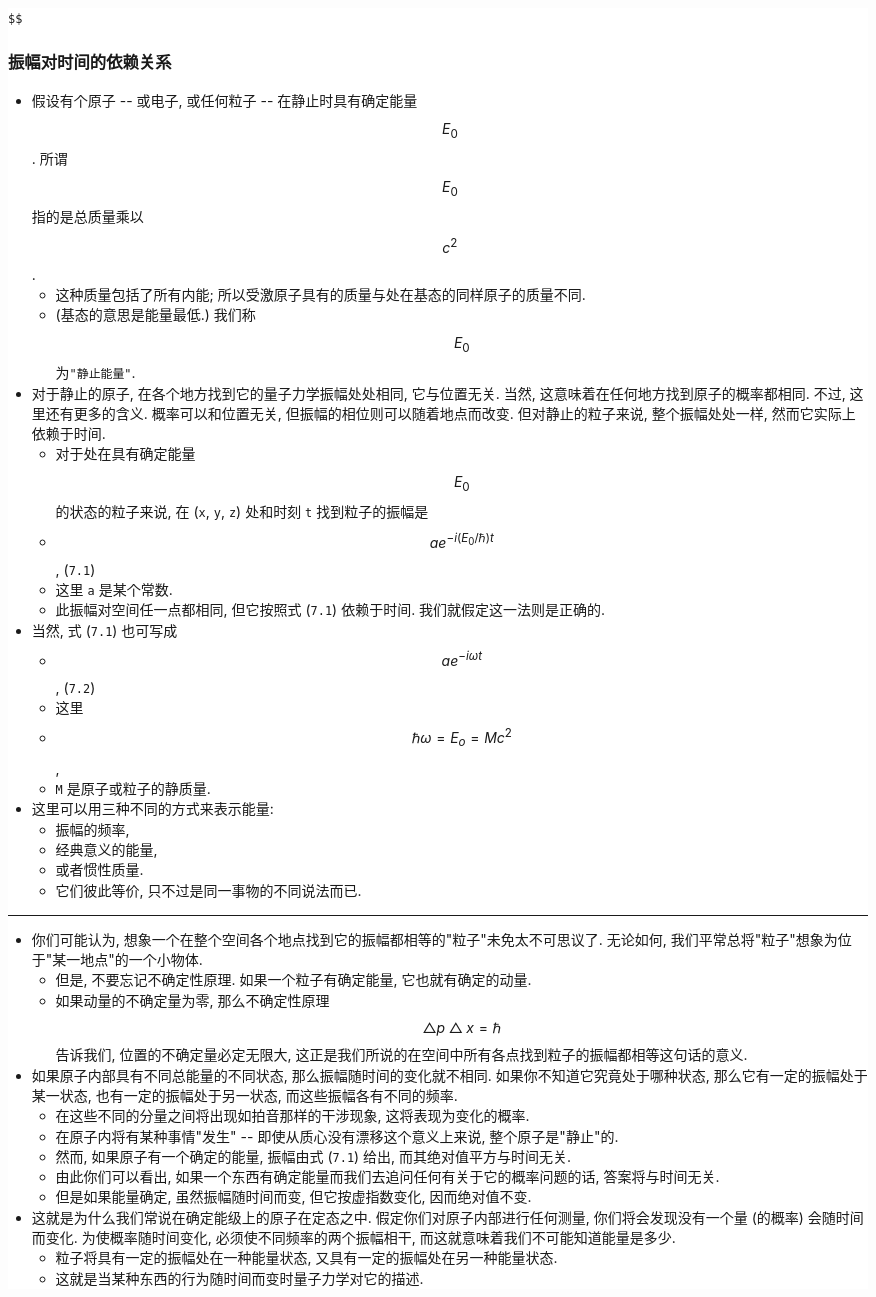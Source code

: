     $$

### 振幅对时间的依赖关系

- 假设有个原子 -- 或电子, 或任何粒子 -- 在静止时具有确定能量
  $$ E_0 $$.
  所谓
  $$ E_0 $$
  指的是总质量乘以
  $$ c^2 $$.
  - 这种质量包括了所有内能; 所以受激原子具有的质量与处在基态的同样原子的质量不同.
  - (基态的意思是能量最低.) 我们称
    $$ E_0 $$
    为`"静止能量"`.
- 对于静止的原子, 在各个地方找到它的量子力学振幅处处相同, 它与位置无关.
  当然, 这意味着在任何地方找到原子的概率都相同.
  不过, 这里还有更多的含义. 概率可以和位置无关,
  但振幅的相位则可以随着地点而改变.
  但对静止的粒子来说, 整个振幅处处一样, 然而它实际上依赖于时间.
  - 对于处在具有确定能量
    $$ E_0 $$
    的状态的粒子来说, 在 (`x`, `y`, `z`) 处和时刻 `t` 找到粒子的振幅是
  - $$ ae^{-i (E_0 / \hbar) t} $$,
    (`7.1`)
  - 这里 `a` 是某个常数.
  - 此振幅对空间任一点都相同, 但它按照式 (`7.1`) 依赖于时间.
    我们就假定这一法则是正确的.
- 当然, 式 (`7.1`) 也可写成
  - $$ ae^{-i ω t} $$,
    (`7.2`)
  - 这里
  - $$ \hbar ω = E_o = M c^2 $$,
  - `M` 是原子或粒子的静质量.
- 这里可以用三种不同的方式来表示能量:
  - 振幅的频率,
  - 经典意义的能量,
  - 或者惯性质量.
  - 它们彼此等价, 只不过是同一事物的不同说法而已.

---

- 你们可能认为, 想象一个在整个空间各个地点找到它的振幅都相等的"粒子"未免太不可思议了.
  无论如何, 我们平常总将"粒子"想象为位于"某一地点"的一个小物体.
  - 但是, 不要忘记不确定性原理. 如果一个粒子有确定能量, 它也就有确定的动量.
  - 如果动量的不确定量为零, 那么不确定性原理
    $$ △p △x = \hbar $$
    告诉我们, 位置的不确定量必定无限大,
    这正是我们所说的在空间中所有各点找到粒子的振幅都相等这句话的意义.
- 如果原子内部具有不同总能量的不同状态, 那么振幅随时间的变化就不相同.
  如果你不知道它究竟处于哪种状态, 那么它有一定的振幅处于某一状态,
  也有一定的振幅处于另一状态, 而这些振幅各有不同的频率.
  - 在这些不同的分量之间将出现如拍音那样的干涉现象, 这将表现为变化的概率.
  - 在原子内将有某种事情"发生" -- 即使从质心没有漂移这个意义上来说,
    整个原子是"静止"的.
  - 然而, 如果原子有一个确定的能量, 振幅由式 (`7.1`) 给出,
    而其绝对值平方与时间无关.
  - 由此你们可以看出, 如果一个东西有确定能量而我们去追问任何有关于它的概率问题的话,
    答案将与时间无关.
  - 但是如果能量确定, 虽然振幅随时间而变, 但它按虚指数变化, 因而绝对值不变.
- 这就是为什么我们常说在确定能级上的原子在定态之中. 假定你们对原子内部进行任何测量,
  你们将会发现没有一个量 (的概率) 会随时间而变化. 为使概率随时间变化,
  必须使不同频率的两个振幅相干, 而这就意味着我们不可能知道能量是多少.
  - 粒子将具有一定的振幅处在一种能量状态, 又具有一定的振幅处在另一种能量状态.
  - 这就是当某种东西的行为随时间而变时量子力学对它的描述.
